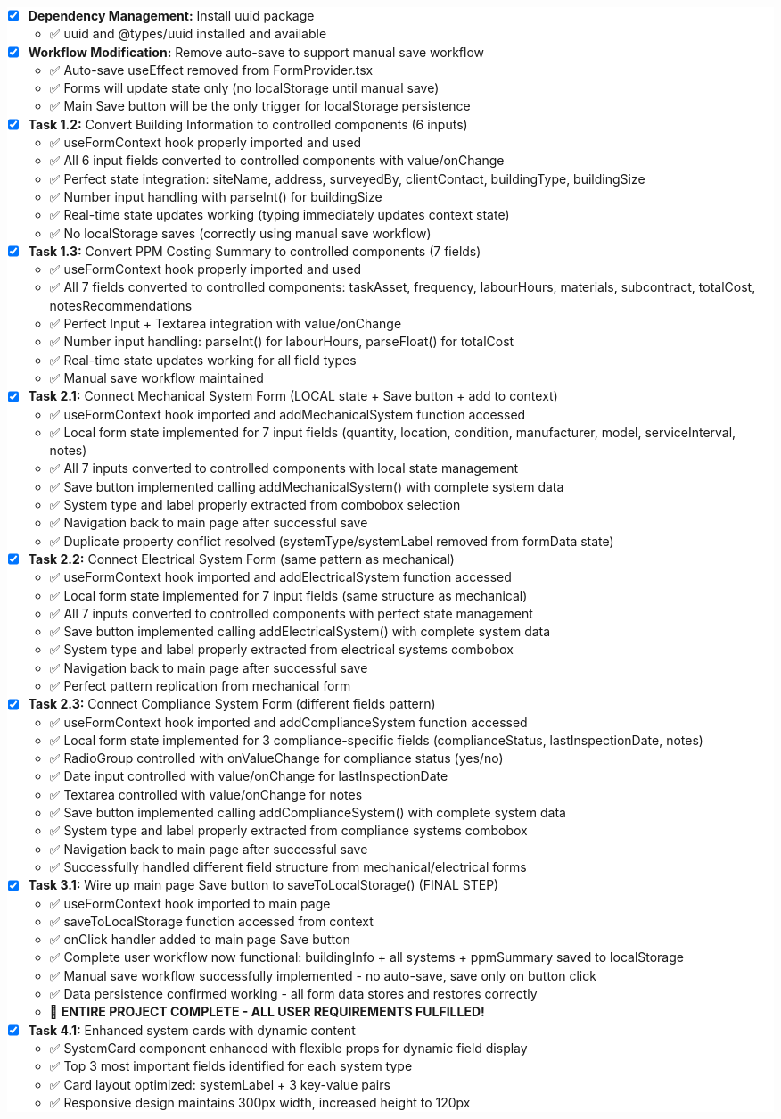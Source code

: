 - [x] **Dependency Management:** Install uuid package
  - ✅ uuid and @types/uuid installed and available
- [x] **Workflow Modification:** Remove auto-save to support manual save workflow
  - ✅ Auto-save useEffect removed from FormProvider.tsx
  - ✅ Forms will update state only (no localStorage until manual save)
  - ✅ Main Save button will be the only trigger for localStorage persistence
- [x] **Task 1.2:** Convert Building Information to controlled components (6 inputs)
  - ✅ useFormContext hook properly imported and used
  - ✅ All 6 input fields converted to controlled components with value/onChange
  - ✅ Perfect state integration: siteName, address, surveyedBy, clientContact, buildingType, buildingSize
  - ✅ Number input handling with parseInt() for buildingSize
  - ✅ Real-time state updates working (typing immediately updates context state)
  - ✅ No localStorage saves (correctly using manual save workflow)
- [x] **Task 1.3:** Convert PPM Costing Summary to controlled components (7 fields)
  - ✅ useFormContext hook properly imported and used
  - ✅ All 7 fields converted to controlled components: taskAsset, frequency, labourHours, materials, subcontract, totalCost, notesRecommendations
  - ✅ Perfect Input + Textarea integration with value/onChange
  - ✅ Number input handling: parseInt() for labourHours, parseFloat() for totalCost
  - ✅ Real-time state updates working for all field types
  - ✅ Manual save workflow maintained
- [x] **Task 2.1:** Connect Mechanical System Form (LOCAL state + Save button + add to context)
  - ✅ useFormContext hook imported and addMechanicalSystem function accessed
  - ✅ Local form state implemented for 7 input fields (quantity, location, condition, manufacturer, model, serviceInterval, notes)
  - ✅ All 7 inputs converted to controlled components with local state management
  - ✅ Save button implemented calling addMechanicalSystem() with complete system data
  - ✅ System type and label properly extracted from combobox selection
  - ✅ Navigation back to main page after successful save
  - ✅ Duplicate property conflict resolved (systemType/systemLabel removed from formData state)
- [x] **Task 2.2:** Connect Electrical System Form (same pattern as mechanical)
  - ✅ useFormContext hook imported and addElectricalSystem function accessed
  - ✅ Local form state implemented for 7 input fields (same structure as mechanical)
  - ✅ All 7 inputs converted to controlled components with perfect state management
  - ✅ Save button implemented calling addElectricalSystem() with complete system data
  - ✅ System type and label properly extracted from electrical systems combobox
  - ✅ Navigation back to main page after successful save
  - ✅ Perfect pattern replication from mechanical form
- [x] **Task 2.3:** Connect Compliance System Form (different fields pattern)
  - ✅ useFormContext hook imported and addComplianceSystem function accessed
  - ✅ Local form state implemented for 3 compliance-specific fields (complianceStatus, lastInspectionDate, notes)
  - ✅ RadioGroup controlled with onValueChange for compliance status (yes/no)
  - ✅ Date input controlled with value/onChange for lastInspectionDate
  - ✅ Textarea controlled with value/onChange for notes
  - ✅ Save button implemented calling addComplianceSystem() with complete system data
  - ✅ System type and label properly extracted from compliance systems combobox
  - ✅ Navigation back to main page after successful save
  - ✅ Successfully handled different field structure from mechanical/electrical forms
- [x] **Task 3.1:** Wire up main page Save button to saveToLocalStorage() (FINAL STEP)
  - ✅ useFormContext hook imported to main page
  - ✅ saveToLocalStorage function accessed from context
  - ✅ onClick handler added to main page Save button
  - ✅ Complete user workflow now functional: buildingInfo + all systems + ppmSummary saved to localStorage
  - ✅ Manual save workflow successfully implemented - no auto-save, save only on button click
  - ✅ Data persistence confirmed working - all form data stores and restores correctly
  - 🎉 **ENTIRE PROJECT COMPLETE - ALL USER REQUIREMENTS FULFILLED!**
- [x] **Task 4.1:** Enhanced system cards with dynamic content
  - ✅ SystemCard component enhanced with flexible props for dynamic field display
  - ✅ Top 3 most important fields identified for each system type
  - ✅ Card layout optimized: systemLabel + 3 key-value pairs
  - ✅ Responsive design maintains 300px width, increased height to 120px